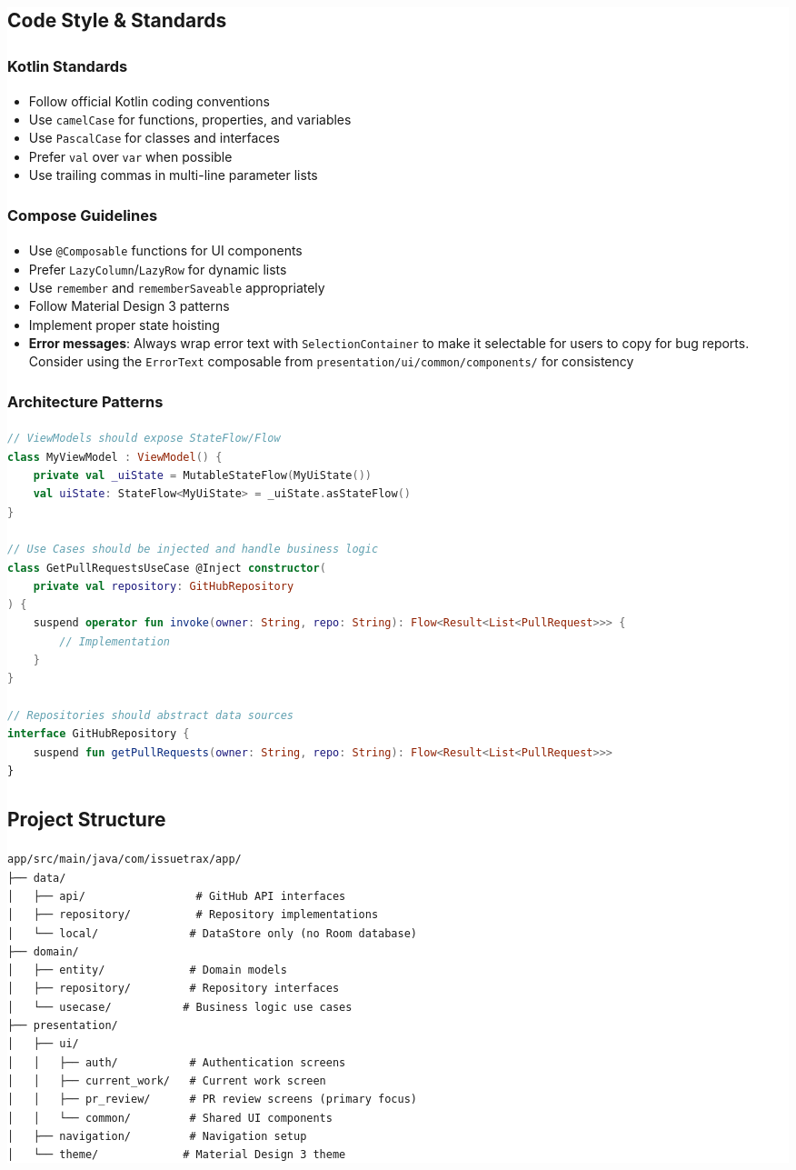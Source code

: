 ## Code Style & Standards

### Kotlin Standards
- Follow official Kotlin coding conventions
- Use `camelCase` for functions, properties, and variables
- Use `PascalCase` for classes and interfaces
- Prefer `val` over `var` when possible
- Use trailing commas in multi-line parameter lists

### Compose Guidelines
- Use `@Composable` functions for UI components
- Prefer `LazyColumn`/`LazyRow` for dynamic lists
- Use `remember` and `rememberSaveable` appropriately
- Follow Material Design 3 patterns
- Implement proper state hoisting
- **Error messages**: Always wrap error text with `SelectionContainer` to make it selectable for users to copy for bug reports. Consider using the `ErrorText` composable from `presentation/ui/common/components/` for consistency

### Architecture Patterns
```kotlin
// ViewModels should expose StateFlow/Flow
class MyViewModel : ViewModel() {
    private val _uiState = MutableStateFlow(MyUiState())
    val uiState: StateFlow<MyUiState> = _uiState.asStateFlow()
}

// Use Cases should be injected and handle business logic
class GetPullRequestsUseCase @Inject constructor(
    private val repository: GitHubRepository
) {
    suspend operator fun invoke(owner: String, repo: String): Flow<Result<List<PullRequest>>> {
        // Implementation
    }
}

// Repositories should abstract data sources
interface GitHubRepository {
    suspend fun getPullRequests(owner: String, repo: String): Flow<Result<List<PullRequest>>>
}
```

## Project Structure

```
app/src/main/java/com/issuetrax/app/
├── data/
│   ├── api/                 # GitHub API interfaces
│   ├── repository/          # Repository implementations
│   └── local/              # DataStore only (no Room database)
├── domain/
│   ├── entity/             # Domain models
│   ├── repository/         # Repository interfaces
│   └── usecase/           # Business logic use cases
├── presentation/
│   ├── ui/
│   │   ├── auth/           # Authentication screens
│   │   ├── current_work/   # Current work screen
│   │   ├── pr_review/      # PR review screens (primary focus)
│   │   └── common/         # Shared UI components
│   ├── navigation/         # Navigation setup
│   └── theme/             # Material Design 3 theme
```